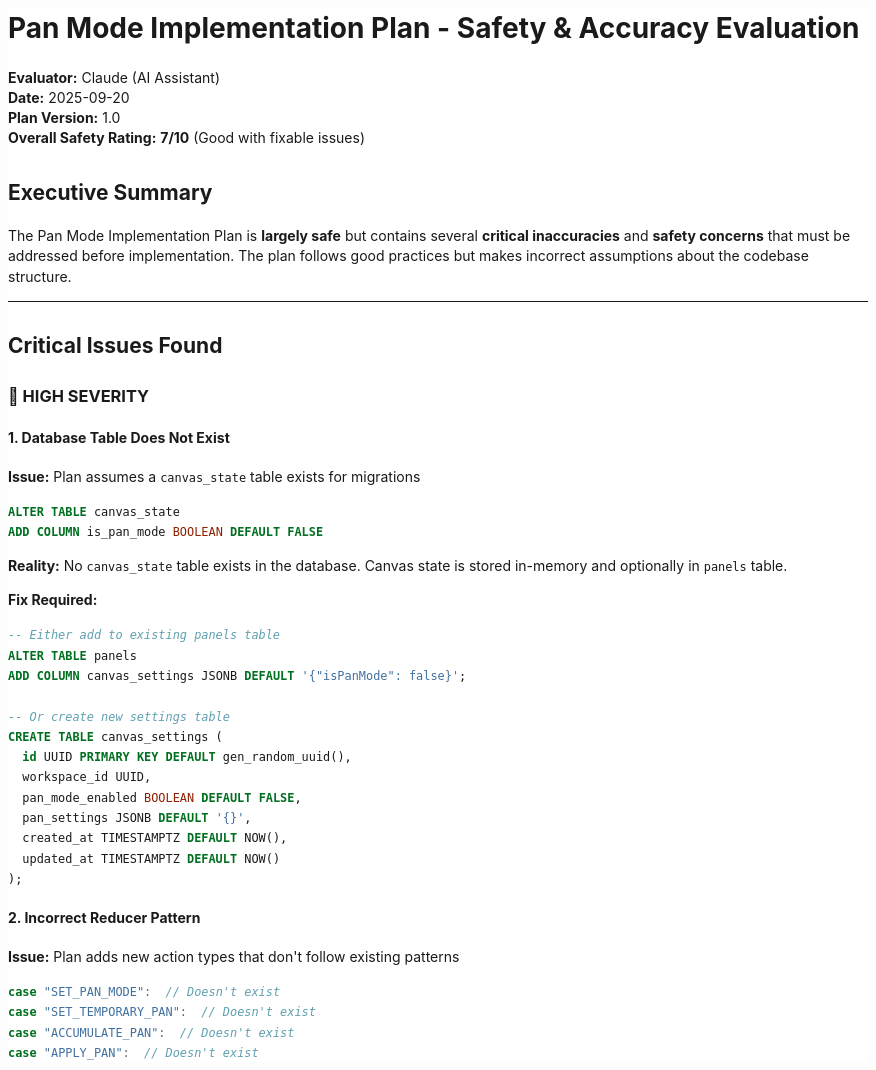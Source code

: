 # Pan Mode Implementation Plan - Safety & Accuracy Evaluation

**Evaluator:** Claude (AI Assistant)  
**Date:** 2025-09-20  
**Plan Version:** 1.0  
**Overall Safety Rating:** **7/10** (Good with fixable issues)

## Executive Summary

The Pan Mode Implementation Plan is **largely safe** but contains several **critical inaccuracies** and **safety concerns** that must be addressed before implementation. The plan follows good practices but makes incorrect assumptions about the codebase structure.

---

## Critical Issues Found

### 🔴 HIGH SEVERITY

#### 1. **Database Table Does Not Exist**
**Issue:** Plan assumes a `canvas_state` table exists for migrations
```sql
ALTER TABLE canvas_state 
ADD COLUMN is_pan_mode BOOLEAN DEFAULT FALSE
```

**Reality:** No `canvas_state` table exists in the database. Canvas state is stored in-memory and optionally in `panels` table.

**Fix Required:**
```sql
-- Either add to existing panels table
ALTER TABLE panels 
ADD COLUMN canvas_settings JSONB DEFAULT '{"isPanMode": false}';

-- Or create new settings table
CREATE TABLE canvas_settings (
  id UUID PRIMARY KEY DEFAULT gen_random_uuid(),
  workspace_id UUID,
  pan_mode_enabled BOOLEAN DEFAULT FALSE,
  pan_settings JSONB DEFAULT '{}',
  created_at TIMESTAMPTZ DEFAULT NOW(),
  updated_at TIMESTAMPTZ DEFAULT NOW()
);
```

#### 2. **Incorrect Reducer Pattern**
**Issue:** Plan adds new action types that don't follow existing patterns
```typescript
case "SET_PAN_MODE":  // Doesn't exist
case "SET_TEMPORARY_PAN":  // Doesn't exist
case "ACCUMULATE_PAN":  // Doesn't exist
case "APPLY_PAN":  // Doesn't exist
```
